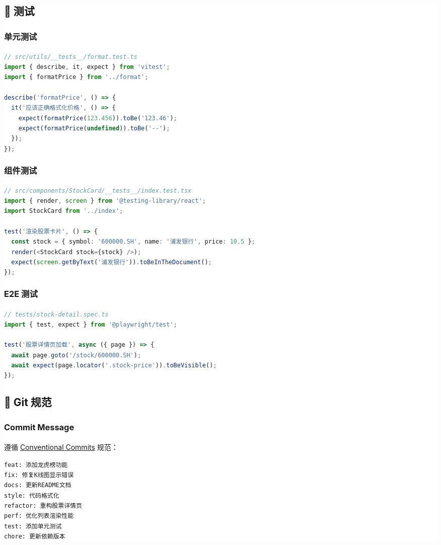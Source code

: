 
## 🧪 测试

### 单元测试

```typescript
// src/utils/__tests__/format.test.ts
import { describe, it, expect } from 'vitest';
import { formatPrice } from '../format';

describe('formatPrice', () => {
  it('应该正确格式化价格', () => {
    expect(formatPrice(123.456)).toBe('123.46');
    expect(formatPrice(undefined)).toBe('--');
  });
});
```

### 组件测试

```typescript
// src/components/StockCard/__tests__/index.test.tsx
import { render, screen } from '@testing-library/react';
import StockCard from '../index';

test('渲染股票卡片', () => {
  const stock = { symbol: '600000.SH', name: '浦发银行', price: 10.5 };
  render(<StockCard stock={stock} />);
  expect(screen.getByText('浦发银行')).toBeInTheDocument();
});
```

### E2E 测试

```typescript
// tests/stock-detail.spec.ts
import { test, expect } from '@playwright/test';

test('股票详情页加载', async ({ page }) => {
  await page.goto('/stock/600000.SH');
  await expect(page.locator('.stock-price')).toBeVisible();
});
```

## 📝 Git 规范

### Commit Message

遵循 [Conventional Commits](https://www.conventionalcommits.org/) 规范：

```
feat: 添加龙虎榜功能
fix: 修复K线图显示错误
docs: 更新README文档
style: 代码格式化
refactor: 重构股票详情页
perf: 优化列表渲染性能
test: 添加单元测试
chore: 更新依赖版本
```
